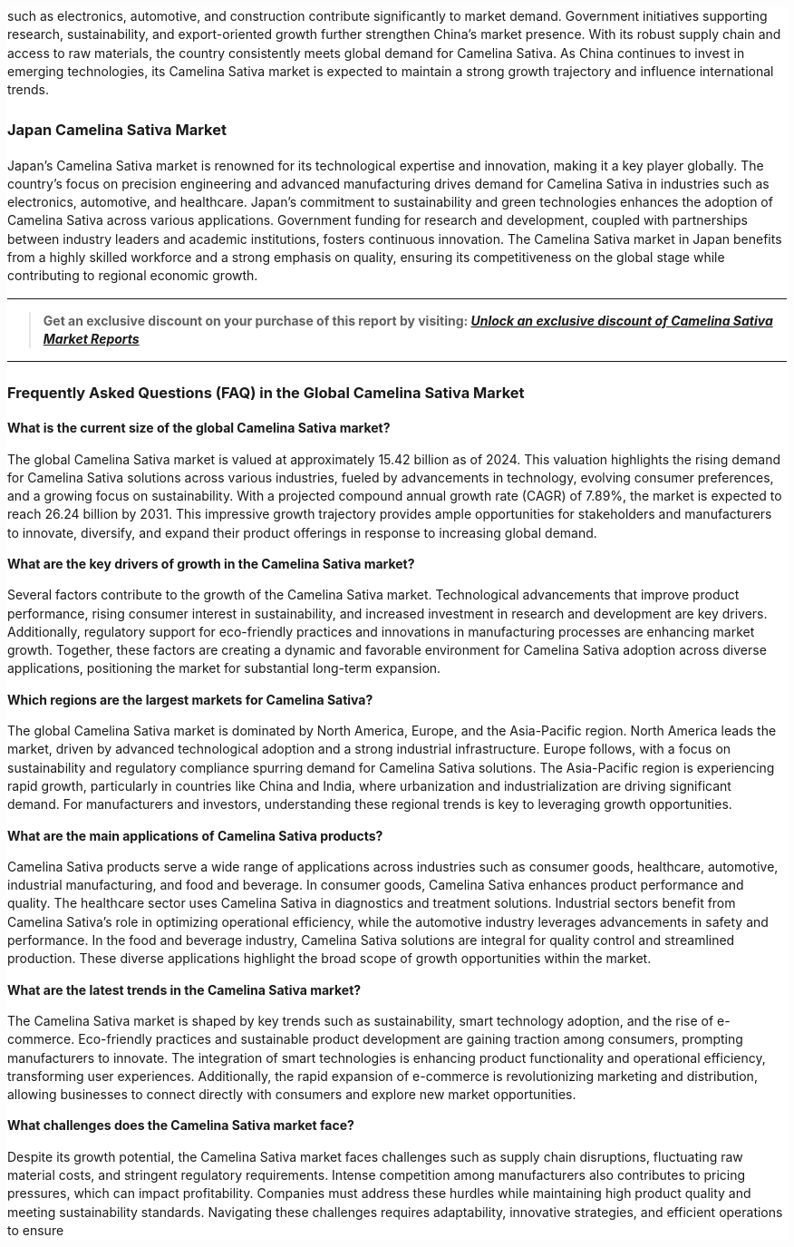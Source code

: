 such as electronics, automotive, and construction contribute significantly to market demand. Government initiatives supporting research, sustainability, and export-oriented growth further strengthen China&rsquo;s market presence. With its robust supply chain and access to raw materials, the country consistently meets global demand for Camelina Sativa. As China continues to invest in emerging technologies, its Camelina Sativa market is expected to maintain a strong growth trajectory and influence international trends.</p><h3>Japan Camelina Sativa Market</h3><p>Japan&rsquo;s Camelina Sativa market is renowned for its technological expertise and innovation, making it a key player globally. The country&rsquo;s focus on precision engineering and advanced manufacturing drives demand for Camelina Sativa in industries such as electronics, automotive, and healthcare. Japan&rsquo;s commitment to sustainability and green technologies enhances the adoption of Camelina Sativa across various applications. Government funding for research and development, coupled with partnerships between industry leaders and academic institutions, fosters continuous innovation. The Camelina Sativa market in Japan benefits from a highly skilled workforce and a strong emphasis on quality, ensuring its competitiveness on the global stage while contributing to regional economic growth.</p><hr /><blockquote><p><strong>Get an exclusive discount on your purchase of this report by visiting: <em><a href="://marketresearchpulse.com/ask-for-discount/68430?utm_source=Github&amp;utm_medium=0115">Unlock an exclusive discount of Camelina Sativa Market Reports</a></em>&nbsp;</strong></p></blockquote><hr /><h3>Frequently Asked Questions (FAQ) in the Global Camelina Sativa Market</h3><p><strong>What is the current size of the global Camelina Sativa market?</strong></p><p>The global Camelina Sativa market is valued at approximately 15.42 billion as of 2024. This valuation highlights the rising demand for Camelina Sativa solutions across various industries, fueled by advancements in technology, evolving consumer preferences, and a growing focus on sustainability. With a projected compound annual growth rate (CAGR) of 7.89%, the market is expected to reach 26.24 billion by 2031. This impressive growth trajectory provides ample opportunities for stakeholders and manufacturers to innovate, diversify, and expand their product offerings in response to increasing global demand.</p><p><strong>What are the key drivers of growth in the Camelina Sativa market?</strong></p><p>Several factors contribute to the growth of the Camelina Sativa market. Technological advancements that improve product performance, rising consumer interest in sustainability, and increased investment in research and development are key drivers. Additionally, regulatory support for eco-friendly practices and innovations in manufacturing processes are enhancing market growth. Together, these factors are creating a dynamic and favorable environment for Camelina Sativa adoption across diverse applications, positioning the market for substantial long-term expansion.</p><p><strong>Which regions are the largest markets for Camelina Sativa?</strong></p><p>The global Camelina Sativa market is dominated by North America, Europe, and the Asia-Pacific region. North America leads the market, driven by advanced technological adoption and a strong industrial infrastructure. Europe follows, with a focus on sustainability and regulatory compliance spurring demand for Camelina Sativa solutions. The Asia-Pacific region is experiencing rapid growth, particularly in countries like China and India, where urbanization and industrialization are driving significant demand. For manufacturers and investors, understanding these regional trends is key to leveraging growth opportunities.</p><p><strong>What are the main applications of Camelina Sativa products?</strong></p><p>Camelina Sativa products serve a wide range of applications across industries such as consumer goods, healthcare, automotive, industrial manufacturing, and food and beverage. In consumer goods, Camelina Sativa enhances product performance and quality. The healthcare sector uses Camelina Sativa in diagnostics and treatment solutions. Industrial sectors benefit from Camelina Sativa&rsquo;s role in optimizing operational efficiency, while the automotive industry leverages advancements in safety and performance. In the food and beverage industry, Camelina Sativa solutions are integral for quality control and streamlined production. These diverse applications highlight the broad scope of growth opportunities within the market.</p><p><strong>What are the latest trends in the Camelina Sativa market?</strong></p><p>The Camelina Sativa market is shaped by key trends such as sustainability, smart technology adoption, and the rise of e-commerce. Eco-friendly practices and sustainable product development are gaining traction among consumers, prompting manufacturers to innovate. The integration of smart technologies is enhancing product functionality and operational efficiency, transforming user experiences. Additionally, the rapid expansion of e-commerce is revolutionizing marketing and distribution, allowing businesses to connect directly with consumers and explore new market opportunities.</p><p><strong>What challenges does the Camelina Sativa market face?</strong></p><p>Despite its growth potential, the Camelina Sativa market faces challenges such as supply chain disruptions, fluctuating raw material costs, and stringent regulatory requirements. Intense competition among manufacturers also contributes to pricing pressures, which can impact profitability. Companies must address these hurdles while maintaining high product quality and meeting sustainability standards. Navigating these challenges requires adaptability, innovative strategies, and efficient operations to ensure